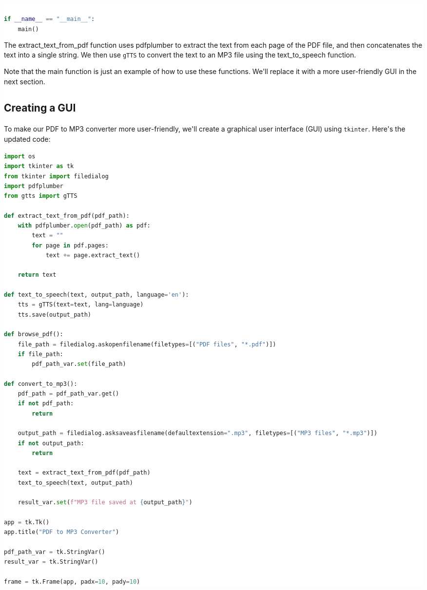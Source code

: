 ```python

if __name__ == "__main__":
    main()

```

The extract_text_from_pdf function uses pdfplumber to extract the text from each page of the PDF file, and then concatenates the text into a single string. We then use `gTTS` to convert the text to an MP3 file using the text_to_speech function.

Note that the main function is just an example of how to use these functions. We'll replace it with a more user-friendly GUI in the next section.
## Creating a GUI

To make our PDF to MP3 converter more user-friendly, we'll create a graphical user interface (GUI) using `tkinter`. Here's the updated code:


```python
import os
import tkinter as tk
from tkinter import filedialog
import pdfplumber
from gtts import gTTS

def extract_text_from_pdf(pdf_path):
    with pdfplumber.open(pdf_path) as pdf:
        text = ""
        for page in pdf.pages:
            text += page.extract_text()

    return text

def text_to_speech(text, output_path, language='en'):
    tts = gTTS(text=text, lang=language)
    tts.save(output_path)

def browse_pdf():
    file_path = filedialog.askopenfilename(filetypes=[("PDF files", "*.pdf")])
    if file_path:
        pdf_path_var.set(file_path)

def convert_to_mp3():
    pdf_path = pdf_path_var.get()
    if not pdf_path:
        return

    output_path = filedialog.asksaveasfilename(defaultextension=".mp3", filetypes=[("MP3 files", "*.mp3")])
    if not output_path:
        return

    text = extract_text_from_pdf(pdf_path)
    text_to_speech(text, output_path)

    result_var.set(f"MP3 file saved at {output_path}")

app = tk.Tk()
app.title("PDF to MP3 Converter")

pdf_path_var = tk.StringVar()
result_var = tk.StringVar()

frame = tk.Frame(app, padx=10, pady=10)
```